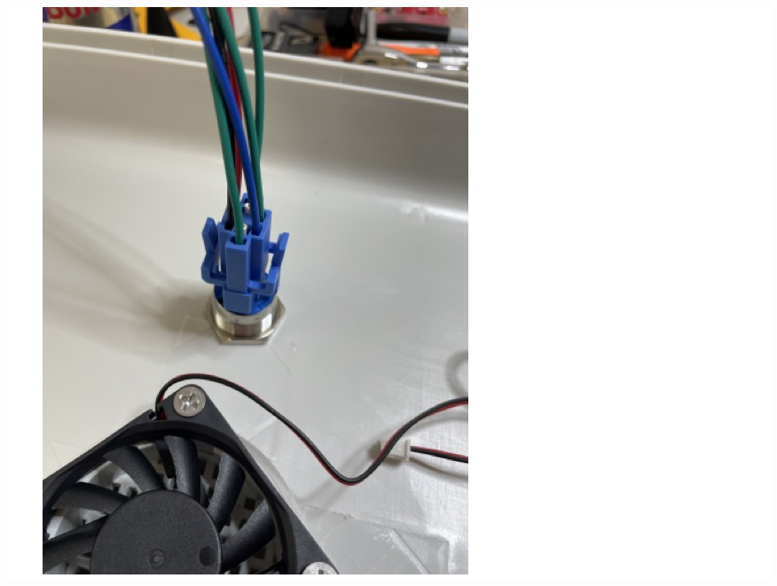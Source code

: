 <figure><img src="../../../../.gitbook/assets/IMG_1108 Medium.jpeg" alt=""><figcaption></figcaption></figure>

 
